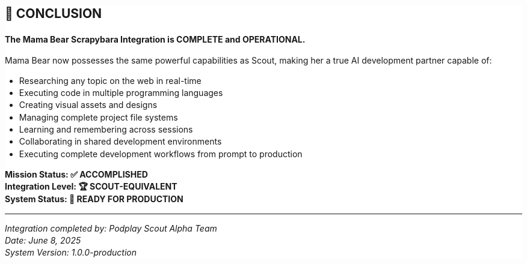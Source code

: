 
## 🎉 CONCLUSION

**The Mama Bear Scrapybara Integration is COMPLETE and OPERATIONAL.**

Mama Bear now possesses the same powerful capabilities as Scout, making her a true AI development partner capable of:
- Researching any topic on the web in real-time
- Executing code in multiple programming languages
- Creating visual assets and designs
- Managing complete project file systems
- Learning and remembering across sessions
- Collaborating in shared development environments
- Executing complete development workflows from prompt to production

**Mission Status: ✅ ACCOMPLISHED**  
**Integration Level: 🏆 SCOUT-EQUIVALENT**  
**System Status: 🚀 READY FOR PRODUCTION**

---

*Integration completed by: Podplay Scout Alpha Team*  
*Date: June 8, 2025*  
*System Version: 1.0.0-production*
